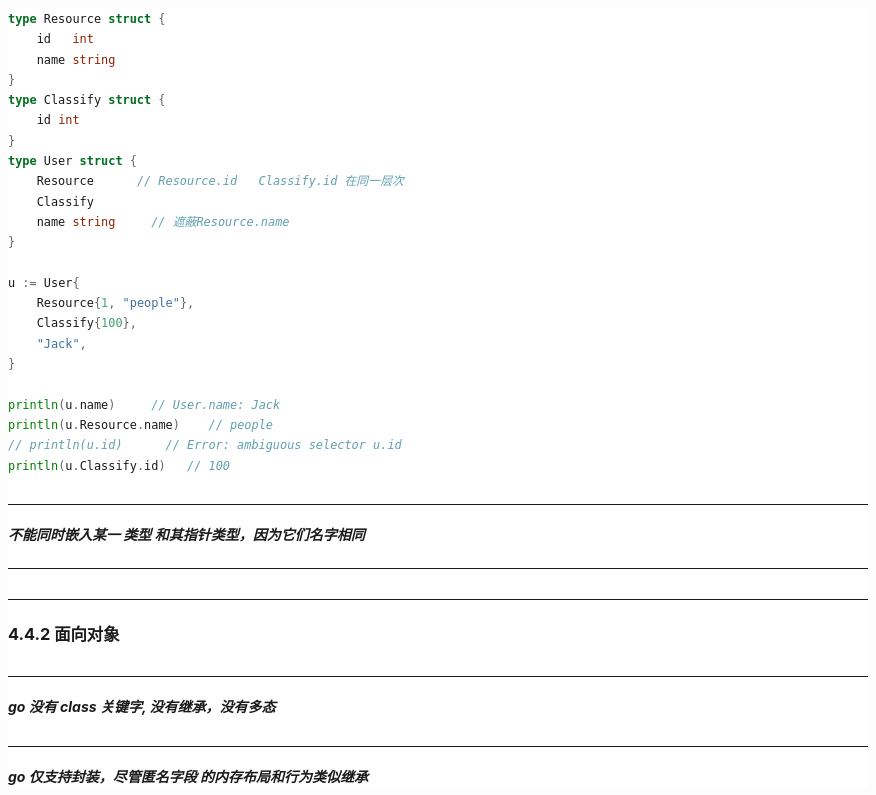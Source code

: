 ```go
type Resource struct {
    id   int
    name string 
}
type Classify struct {
    id int
}
type User struct {
    Resource      // Resource.id   Classify.id 在同一层次
    Classify
    name string     // 遮蔽Resource.name
}

u := User{
    Resource{1, "people"},
    Classify{100},
    "Jack",
}

println(u.name)     // User.name: Jack
println(u.Resource.name)    // people
// println(u.id)      // Error: ambiguous selector u.id
println(u.Classify.id)   // 100
```


<h2 id="1e091ebd2e1d10726cd2fa0f40a1540e"></h2>

-----

##### 不能同时嵌入某一 类型 和其指针类型，因为它们名字相同

---
<h2 id="5a29b016818b0bb672014c3c78bae28f"></h2>

-----

### 4.4.2 面向对象

<h2 id="260cee088febedcbe0bc084c5a204d25"></h2>

-----

##### go 没有 class 关键字, 没有继承，没有多态

<h2 id="7a0e8618e6e08b4f73a7883d6879ec49"></h2>

-----

##### go 仅支持封装，尽管匿名字段 的内存布局和行为类似继承

